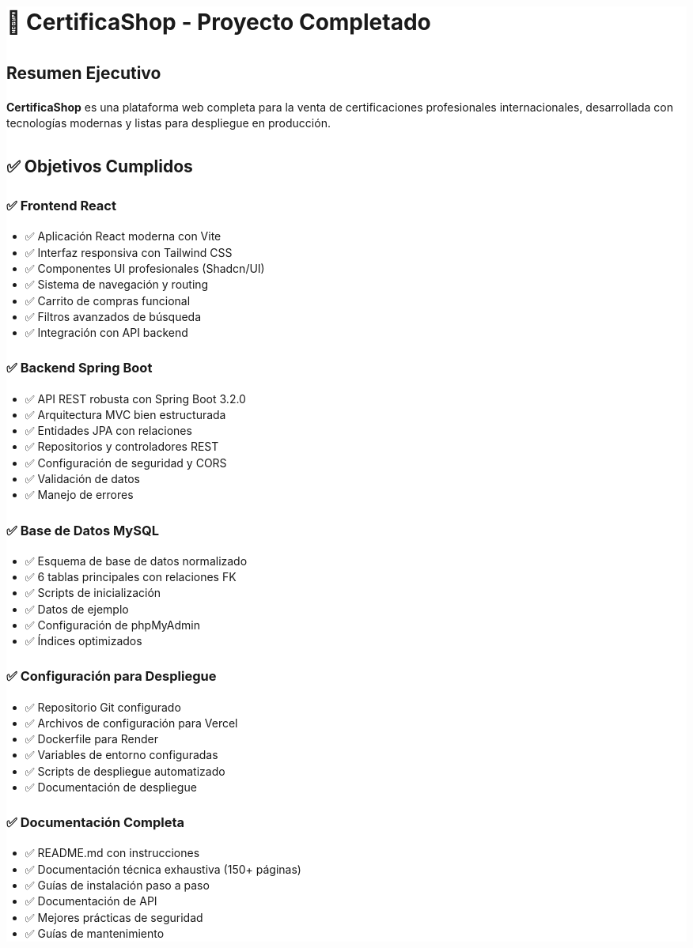 # 🎉 CertificaShop - Proyecto Completado

## Resumen Ejecutivo

**CertificaShop** es una plataforma web completa para la venta de certificaciones profesionales internacionales, desarrollada con tecnologías modernas y listas para despliegue en producción.

## ✅ Objetivos Cumplidos

### ✅ Frontend React
- ✅ Aplicación React moderna con Vite
- ✅ Interfaz responsiva con Tailwind CSS
- ✅ Componentes UI profesionales (Shadcn/UI)
- ✅ Sistema de navegación y routing
- ✅ Carrito de compras funcional
- ✅ Filtros avanzados de búsqueda
- ✅ Integración con API backend

### ✅ Backend Spring Boot
- ✅ API REST robusta con Spring Boot 3.2.0
- ✅ Arquitectura MVC bien estructurada
- ✅ Entidades JPA con relaciones
- ✅ Repositorios y controladores REST
- ✅ Configuración de seguridad y CORS
- ✅ Validación de datos
- ✅ Manejo de errores

### ✅ Base de Datos MySQL
- ✅ Esquema de base de datos normalizado
- ✅ 6 tablas principales con relaciones FK
- ✅ Scripts de inicialización
- ✅ Datos de ejemplo
- ✅ Configuración de phpMyAdmin
- ✅ Índices optimizados

### ✅ Configuración para Despliegue
- ✅ Repositorio Git configurado
- ✅ Archivos de configuración para Vercel
- ✅ Dockerfile para Render
- ✅ Variables de entorno configuradas
- ✅ Scripts de despliegue automatizado
- ✅ Documentación de despliegue

### ✅ Documentación Completa
- ✅ README.md con instrucciones
- ✅ Documentación técnica exhaustiva (150+ páginas)
- ✅ Guías de instalación paso a paso
- ✅ Documentación de API
- ✅ Mejores prácticas de seguridad
- ✅ Guías de mantenimiento

